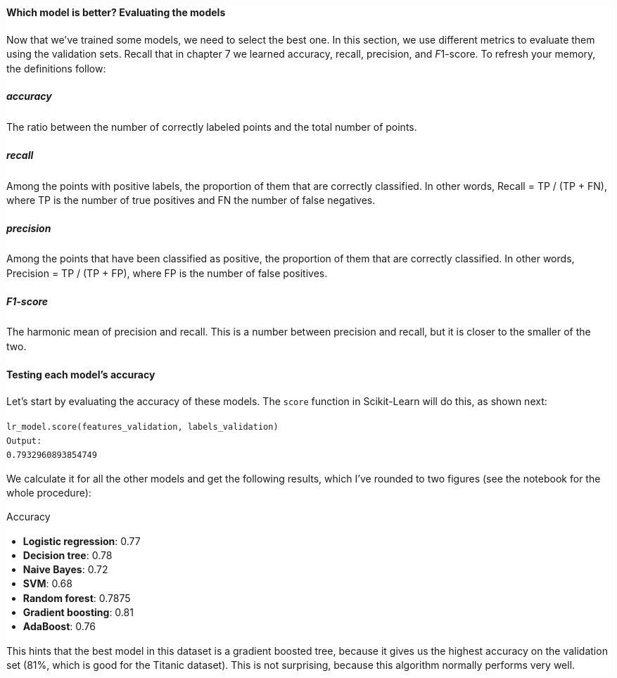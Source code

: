 #### [](/book/grokking-machine-learning/chapter-13/)Which model is better? Evaluating the models

Now[](/book/grokking-machine-learning/chapter-13/)[](/book/grokking-machine-learning/chapter-13/)[](/book/grokking-machine-learning/chapter-13/) that we’ve trained some models, we need to select the best one. In this section, we use different metrics to evaluate them using the validation sets. Recall that in chapter 7 we learned accuracy, recall, precision, and *F*1-score. To refresh your memory, the definitions follow:

##### accuracy

The ratio between the number of correctly labeled points and the total number of points.

##### recall

[](/book/grokking-machine-learning/chapter-13/) Among the points with positive labels, the proportion of them that are correctly classified. In other words, Recall = TP / (TP + FN), where TP is the number of true positives and FN the number of false negatives.

##### precision

[](/book/grokking-machine-learning/chapter-13/) Among the points that have been classified as positive, the proportion of them that are correctly classified. In other words, Precision = TP / (TP + FP), where FP is the number of false positives.

##### F1-score

[](/book/grokking-machine-learning/chapter-13/) The harmonic mean of precision and recall. This is a number between precision and recall, but it is closer to the smaller of the two.

#### Testing each model’s accuracy

Let’s [](/book/grokking-machine-learning/chapter-13/)[](/book/grokking-machine-learning/chapter-13/)start by evaluating the accuracy of these models. The `score` function[](/book/grokking-machine-learning/chapter-13/) in Scikit-Learn will do this, as shown next:

```
lr_model.score(features_validation, labels_validation)
Output:
0.7932960893854749
```

We calculate it for all the other models and get the following results, which I’ve rounded to two figures (see the notebook for the whole procedure):

Accuracy

- **Logistic regression**: 0.77
- **Decision tree**: 0.78
- **Naive Bayes**: 0.72
- **SVM**: 0.68
- **Random forest**: 0.7875
- **Gradient boosting**: 0.81
- **AdaBoost**: 0.76

This hints that the best model in this dataset is a gradient boosted tree, because it gives us the highest accuracy on the validation set (81%, which is good for the Titanic dataset). This is not surprising, because this algorithm normally performs very well.
